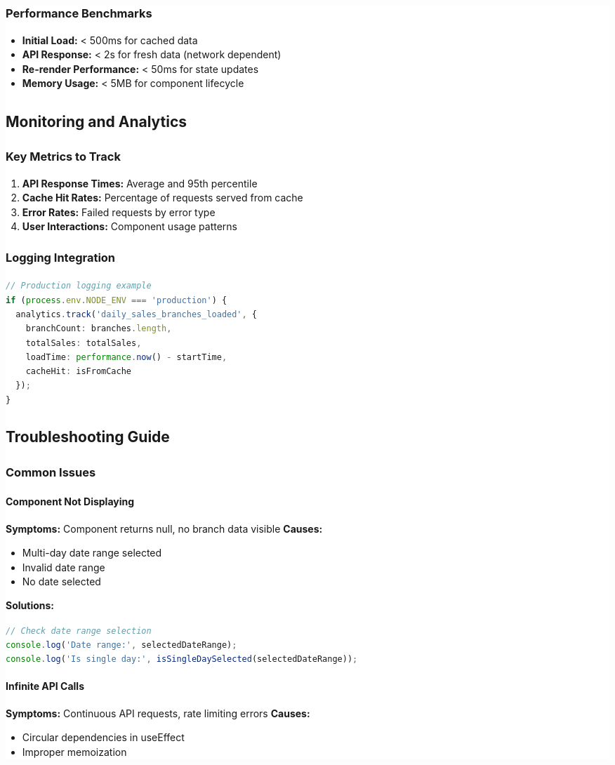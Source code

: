 ### Performance Benchmarks
- **Initial Load:** < 500ms for cached data
- **API Response:** < 2s for fresh data (network dependent)
- **Re-render Performance:** < 50ms for state updates
- **Memory Usage:** < 5MB for component lifecycle

## Monitoring and Analytics

### Key Metrics to Track
1. **API Response Times:** Average and 95th percentile
2. **Cache Hit Rates:** Percentage of requests served from cache
3. **Error Rates:** Failed requests by error type
4. **User Interactions:** Component usage patterns

### Logging Integration
```typescript
// Production logging example
if (process.env.NODE_ENV === 'production') {
  analytics.track('daily_sales_branches_loaded', {
    branchCount: branches.length,
    totalSales: totalSales,
    loadTime: performance.now() - startTime,
    cacheHit: isFromCache
  });
}
```

## Troubleshooting Guide

### Common Issues

#### Component Not Displaying
**Symptoms:** Component returns null, no branch data visible
**Causes:**
- Multi-day date range selected
- Invalid date range
- No date selected

**Solutions:**
```typescript
// Check date range selection
console.log('Date range:', selectedDateRange);
console.log('Is single day:', isSingleDaySelected(selectedDateRange));
```

#### Infinite API Calls
**Symptoms:** Continuous API requests, rate limiting errors
**Causes:**
- Circular dependencies in useEffect
- Improper memoization
